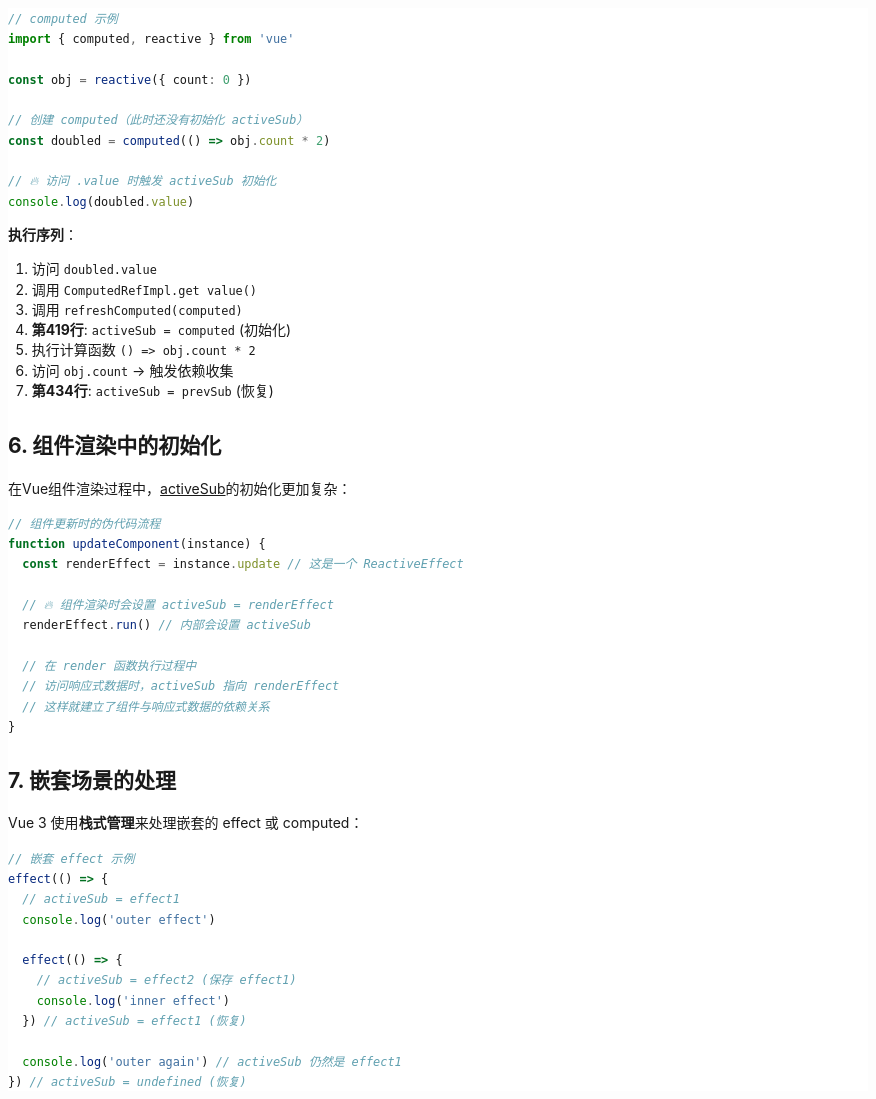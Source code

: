 ```typescript
// computed 示例
import { computed, reactive } from 'vue'

const obj = reactive({ count: 0 })

// 创建 computed（此时还没有初始化 activeSub）
const doubled = computed(() => obj.count * 2)

// 🔥 访问 .value 时触发 activeSub 初始化
console.log(doubled.value)
```

**执行序列**：

1. 访问 `doubled.value`
2. 调用 `ComputedRefImpl.get value()`
3. 调用 `refreshComputed(computed)`
4. **第419行**: `activeSub = computed` (初始化)
5. 执行计算函数 `() => obj.count * 2`
6. 访问 `obj.count` → 触发依赖收集
7. **第434行**: `activeSub = prevSub` (恢复)

## 6. 组件渲染中的初始化

在Vue组件渲染过程中，[activeSub](file://c:\Users\Admin\Downloads\vue3\packages\reactivity\src\effect.ts#L39-L39)的初始化更加复杂：

```typescript
// 组件更新时的伪代码流程
function updateComponent(instance) {
  const renderEffect = instance.update // 这是一个 ReactiveEffect

  // 🔥 组件渲染时会设置 activeSub = renderEffect
  renderEffect.run() // 内部会设置 activeSub

  // 在 render 函数执行过程中
  // 访问响应式数据时，activeSub 指向 renderEffect
  // 这样就建立了组件与响应式数据的依赖关系
}
```

## 7. 嵌套场景的处理

Vue 3 使用**栈式管理**来处理嵌套的 effect 或 computed：

```typescript
// 嵌套 effect 示例
effect(() => {
  // activeSub = effect1
  console.log('outer effect')

  effect(() => {
    // activeSub = effect2 (保存 effect1)
    console.log('inner effect')
  }) // activeSub = effect1 (恢复)

  console.log('outer again') // activeSub 仍然是 effect1
}) // activeSub = undefined (恢复)
```
